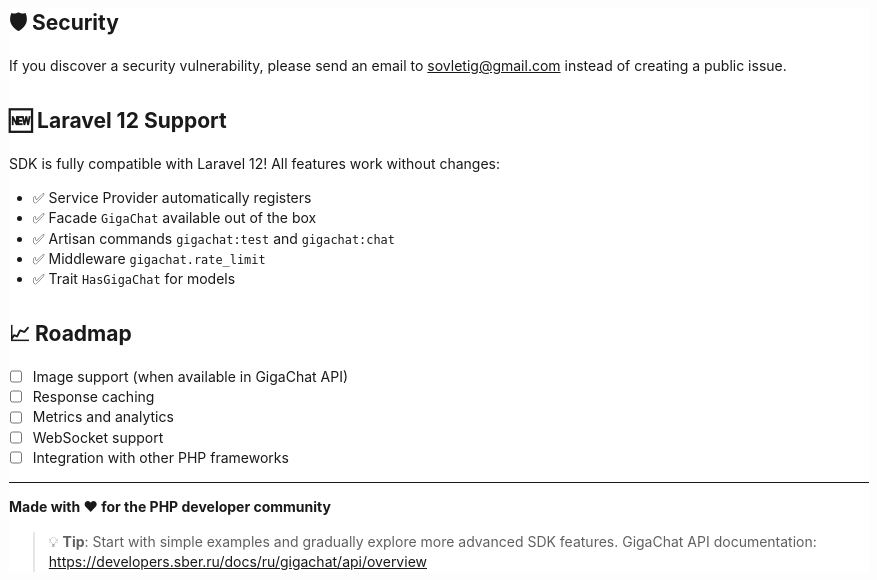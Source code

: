 ## 🛡️ Security

If you discover a security vulnerability, please send an email to sovletig@gmail.com instead of creating a public issue.

## 🆕 Laravel 12 Support

SDK is fully compatible with Laravel 12! All features work without changes:

- ✅ Service Provider automatically registers
- ✅ Facade `GigaChat` available out of the box
- ✅ Artisan commands `gigachat:test` and `gigachat:chat`
- ✅ Middleware `gigachat.rate_limit`
- ✅ Trait `HasGigaChat` for models

## 📈 Roadmap

- [ ] Image support (when available in GigaChat API)
- [ ] Response caching
- [ ] Metrics and analytics
- [ ] WebSocket support
- [ ] Integration with other PHP frameworks

---

**Made with ❤️ for the PHP developer community**

> 💡 **Tip**: Start with simple examples and gradually explore more advanced SDK features. GigaChat API
> documentation: https://developers.sber.ru/docs/ru/gigachat/api/overview
